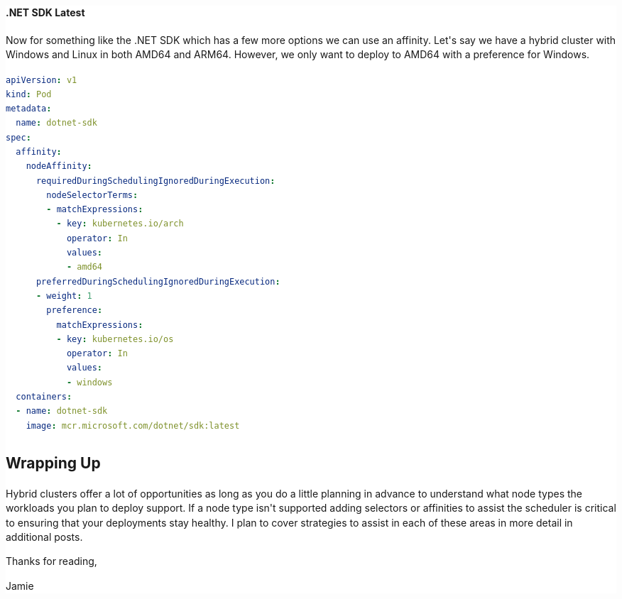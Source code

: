 #### .NET SDK Latest

Now for something like the .NET SDK which has a few more options we can use an affinity. Let's say we have a hybrid cluster with Windows and Linux in both AMD64 and ARM64. However, we only want to deploy to AMD64 with a preference for Windows.

```YAML
apiVersion: v1
kind: Pod
metadata:
  name: dotnet-sdk
spec:
  affinity:
    nodeAffinity:
      requiredDuringSchedulingIgnoredDuringExecution:
        nodeSelectorTerms:
        - matchExpressions:
          - key: kubernetes.io/arch
            operator: In
            values:
            - amd64
      preferredDuringSchedulingIgnoredDuringExecution:
      - weight: 1
        preference:
          matchExpressions:
          - key: kubernetes.io/os
            operator: In
            values:
            - windows
  containers:
  - name: dotnet-sdk
    image: mcr.microsoft.com/dotnet/sdk:latest
```

## Wrapping Up

Hybrid clusters offer a lot of opportunities as long as you do a little planning in advance to understand what node types the workloads you plan to deploy support. If a node type isn't supported adding selectors or affinities to assist the scheduler is critical to ensuring that your deployments stay healthy. I plan to cover strategies to assist in each of these areas in more detail in additional posts.

Thanks for reading,

Jamie
